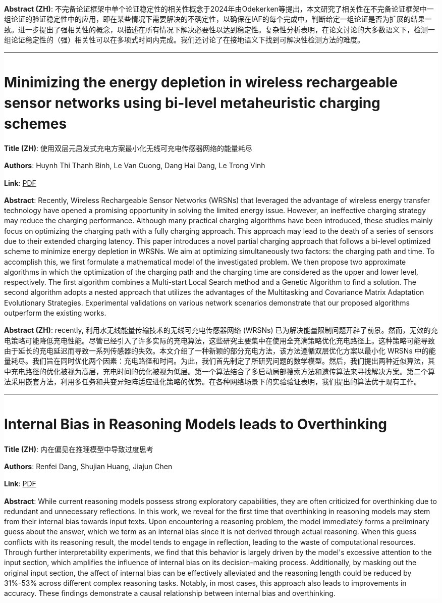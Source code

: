 **Abstract (ZH)**: 不完备论证框架中单个论证稳定性的相关性概念于2024年由Odekerken等提出，本文研究了相关性在不完备论证框架中一组论证的验证稳定性中的应用，即在某些情况下需要解决的不确定性，以确保在IAF的每个完成中，判断给定一组论证是否为扩展的结果一致。进一步提出了强相关性的概念，以描述在所有情况下解决必要性以达到稳定性。复杂性分析表明，在论文讨论的大多数语义下，检测一组论证稳定性的（强）相关性可以在多项式时间内完成。我们还讨论了在接地语义下找到可解决性检测方法的难度。 

---
# Minimizing the energy depletion in wireless rechargeable sensor networks using bi-level metaheuristic charging schemes 

**Title (ZH)**: 使用双层元启发式充电方案最小化无线可充电传感器网络的能量耗尽 

**Authors**: Huynh Thi Thanh Binh, Le Van Cuong, Dang Hai Dang, Le Trong Vinh  

**Link**: [PDF](https://arxiv.org/pdf/2505.16482)  

**Abstract**: Recently, Wireless Rechargeable Sensor Networks (WRSNs) that leveraged the advantage of wireless energy transfer technology have opened a promising opportunity in solving the limited energy issue. However, an ineffective charging strategy may reduce the charging performance. Although many practical charging algorithms have been introduced, these studies mainly focus on optimizing the charging path with a fully charging approach. This approach may lead to the death of a series of sensors due to their extended charging latency. This paper introduces a novel partial charging approach that follows a bi-level optimized scheme to minimize energy depletion in WRSNs. We aim at optimizing simultaneously two factors: the charging path and time. To accomplish this, we first formulate a mathematical model of the investigated problem. We then propose two approximate algorithms in which the optimization of the charging path and the charging time are considered as the upper and lower level, respectively. The first algorithm combines a Multi-start Local Search method and a Genetic Algorithm to find a solution. The second algorithm adopts a nested approach that utilizes the advantages of the Multitasking and Covariance Matrix Adaptation Evolutionary Strategies. Experimental validations on various network scenarios demonstrate that our proposed algorithms outperform the existing works. 

**Abstract (ZH)**: recently, 利用水无线能量传输技术的无线可充电传感器网络 (WRSNs) 已为解决能量限制问题开辟了前景。然而，无效的充电策略可能降低充电性能。尽管已经引入了许多实际的充电算法，这些研究主要集中在使用全充满策略优化充电路径上。这种策略可能导致由于延长的充电延迟而导致一系列传感器的失效。本文介绍了一种新颖的部分充电方法，该方法遵循双层优化方案以最小化 WRSNs 中的能量耗尽。我们旨在同时优化两个因素：充电路径和时间。为此，我们首先制定了所研究问题的数学模型。然后，我们提出两种近似算法，其中充电路径的优化被视为高层，充电时间的优化被视为低层。第一个算法结合了多启动局部搜索方法和遗传算法来寻找解决方案。第二个算法采用嵌套方法，利用多任务和共变异矩阵适应进化策略的优势。在各种网络场景下的实验验证表明，我们提出的算法优于现有工作。 

---
# Internal Bias in Reasoning Models leads to Overthinking 

**Title (ZH)**: 内在偏见在推理模型中导致过度思考 

**Authors**: Renfei Dang, Shujian Huang, Jiajun Chen  

**Link**: [PDF](https://arxiv.org/pdf/2505.16448)  

**Abstract**: While current reasoning models possess strong exploratory capabilities, they are often criticized for overthinking due to redundant and unnecessary reflections. In this work, we reveal for the first time that overthinking in reasoning models may stem from their internal bias towards input texts. Upon encountering a reasoning problem, the model immediately forms a preliminary guess about the answer, which we term as an internal bias since it is not derived through actual reasoning. When this guess conflicts with its reasoning result, the model tends to engage in reflection, leading to the waste of computational resources. Through further interpretability experiments, we find that this behavior is largely driven by the model's excessive attention to the input section, which amplifies the influence of internal bias on its decision-making process. Additionally, by masking out the original input section, the affect of internal bias can be effectively alleviated and the reasoning length could be reduced by 31%-53% across different complex reasoning tasks. Notably, in most cases, this approach also leads to improvements in accuracy. These findings demonstrate a causal relationship between internal bias and overthinking. 
